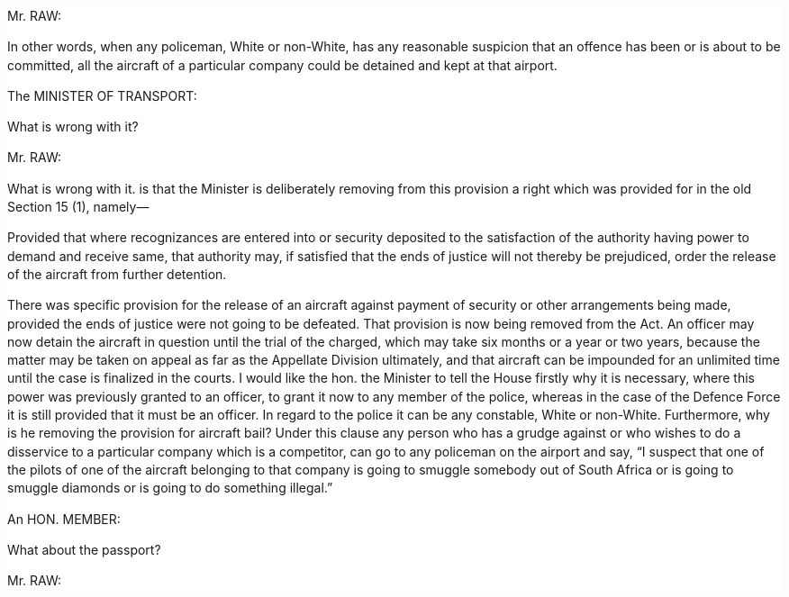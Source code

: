 </speech>

<speech by="#raw">

<from>Mr. <person refersTo="hansard_za">RAW</person>:</from>

<p>In other words, when any policeman, White or non-White, has any reasonable suspicion that an offence has been or is about to be committed, all the aircraft of a particular company could be detained and kept at that airport.</p>

</speech>

<speech by="#minister_of_transport">

<from>The <person refersTo="hansard_za">MINISTER OF TRANSPORT</person>:</from>

<p>What is wrong with it?</p>

</speech>

<speech by="#raw">

<from>Mr. <person refersTo="hansard_za">RAW</person>:</from>

<p>What is wrong with it. is that the Minister is deliberately removing from this provision a right which was provided for in the old Section 15 (1), namely&#x2014;</p>

<p><span class="col_4303-4304" refersTo="page_0778"/>Provided that where recognizances are entered into or security deposited to the satisfaction of the authority having power to demand and receive same, that authority may, if satisfied that the ends of justice will not thereby be prejudiced, order the release of the aircraft from further detention.</p>

<p>There was specific provision for the release of an aircraft against payment of security or other arrangements being made, provided the ends of justice were not going to be defeated. That provision is now being removed from the Act. An officer may now detain the aircraft in question until the trial of the charged, which may take six months or a year or two years, because the matter may be taken on appeal as far as the Appellate Division ultimately, and that aircraft can be impounded for an unlimited time until the case is finalized in the courts. I would like the hon. the Minister to tell the House firstly why it is necessary, where this power was previously granted to an officer, to grant it now to any member of the police, whereas in the case of the Defence Force it is still provided that it must be an officer. In regard to the police it can be any constable, White or non-White. Furthermore, why is he removing the provision for aircraft bail? Under this clause any person who has a grudge against or who wishes to do a disservice to a particular company which is a competitor, can go to any policeman on the airport and say, &#x201C;I suspect that one of the pilots of one of the aircraft belonging to that company is going to smuggle somebody out of South Africa or is going to smuggle diamonds or is going to do something illegal.&#x201D;</p>

</speech>

<speech by="#hon_member">

<from>An <person refersTo="hansard_za">HON. MEMBER</person>:</from>

<p>What about the passport?</p>

</speech>

<speech by="#raw">

<from>Mr. <person refersTo="hansard_za">RAW</person>:</from>
